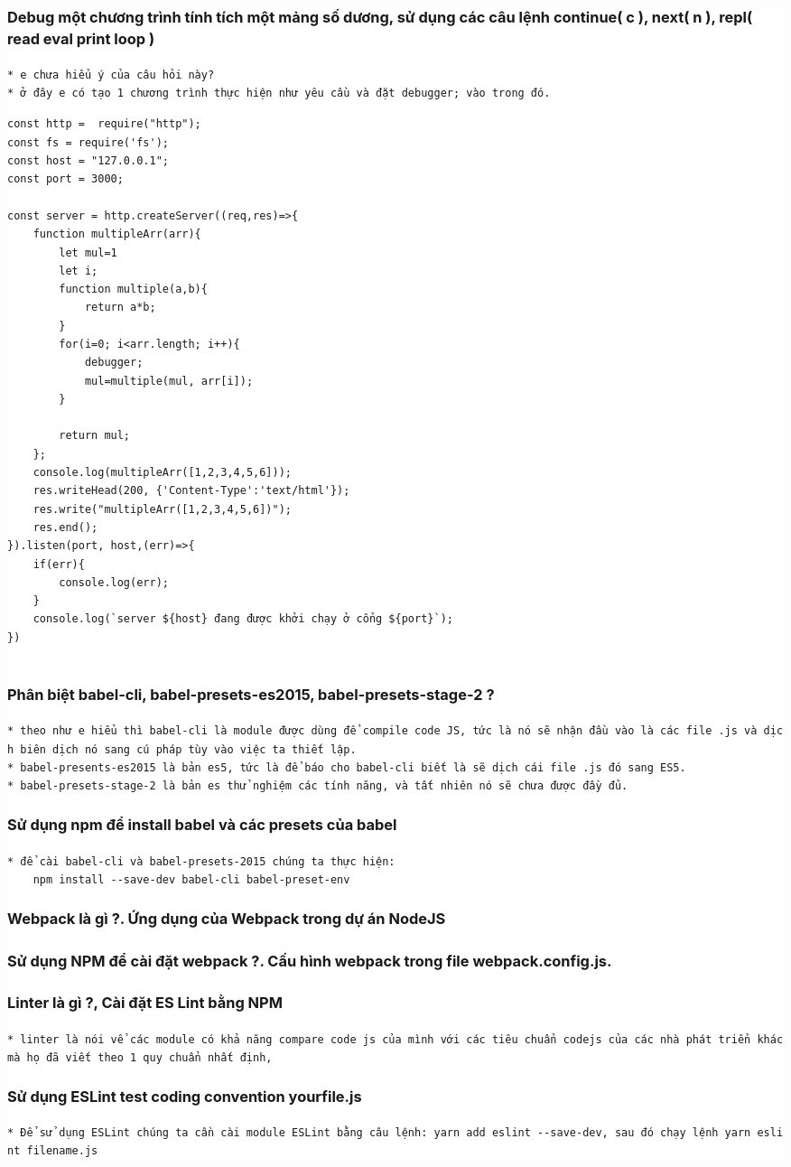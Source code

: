 ### Debug một chương trình tính tích một mảng số dương, sử dụng các câu lệnh continue( c ), next( n ), repl( read eval print loop )
    * e chưa hiểu ý của câu hỏi này?
    * ở đây e có tạo 1 chương trình thực hiện như yêu cầu và đặt debugger; vào trong đó.
```
const http =  require("http");
const fs = require('fs');
const host = "127.0.0.1";
const port = 3000;

const server = http.createServer((req,res)=>{
    function multipleArr(arr){
        let mul=1
        let i;
        function multiple(a,b){
            return a*b;
        }
        for(i=0; i<arr.length; i++){
            debugger;
            mul=multiple(mul, arr[i]);
        }
        
        return mul;
    };
    console.log(multipleArr([1,2,3,4,5,6]));
    res.writeHead(200, {'Content-Type':'text/html'});
    res.write("multipleArr([1,2,3,4,5,6])");
    res.end();
}).listen(port, host,(err)=>{
    if(err){
        console.log(err);
    }
    console.log(`server ${host} đang được khởi chạy ở cổng ${port}`);
})


```
### Phân biệt babel-cli, babel-presets-es2015, babel-presets-stage-2 ?
    * theo như e hiểu thì babel-cli là module được dùng để compile code JS, tức là nó sẽ nhận đầu vào là các file .js và dịch biên dịch nó sang cú pháp tùy vào việc ta thiết lập.
    * babel-presents-es2015 là bản es5, tức là để báo cho babel-cli biết là sẽ dịch cái file .js đó sang ES5.
    * babel-presets-stage-2 là bản es thử nghiệm các tính năng, và tất nhiên nó sẽ chưa được đầy đủ.
### Sử dụng npm để install babel và các presets của babel
    * để cài babel-cli và babel-presets-2015 chúng ta thực hiện:
        npm install --save-dev babel-cli babel-preset-env
### Webpack là gì ?. Ứng dụng của Webpack trong dự án NodeJS
### Sử dụng NPM để cài đặt webpack ?. Cấu hình webpack trong file webpack.config.js.
### Linter là gì ?, Cài đặt ES Lint bằng NPM
    * linter là nói vể các module có khả năng compare code js của mình với các tiêu chuẩn codejs của các nhà phát triển khác mà họ đã viết theo 1 quy chuẩn nhất định, 
### Sử dụng ESLint test coding convention yourfile.js
    * Để sử dụng ESLint chúng ta cần cài module ESLint bằng câu lệnh: yarn add eslint --save-dev, sau đó chạy lệnh yarn eslint filename.js